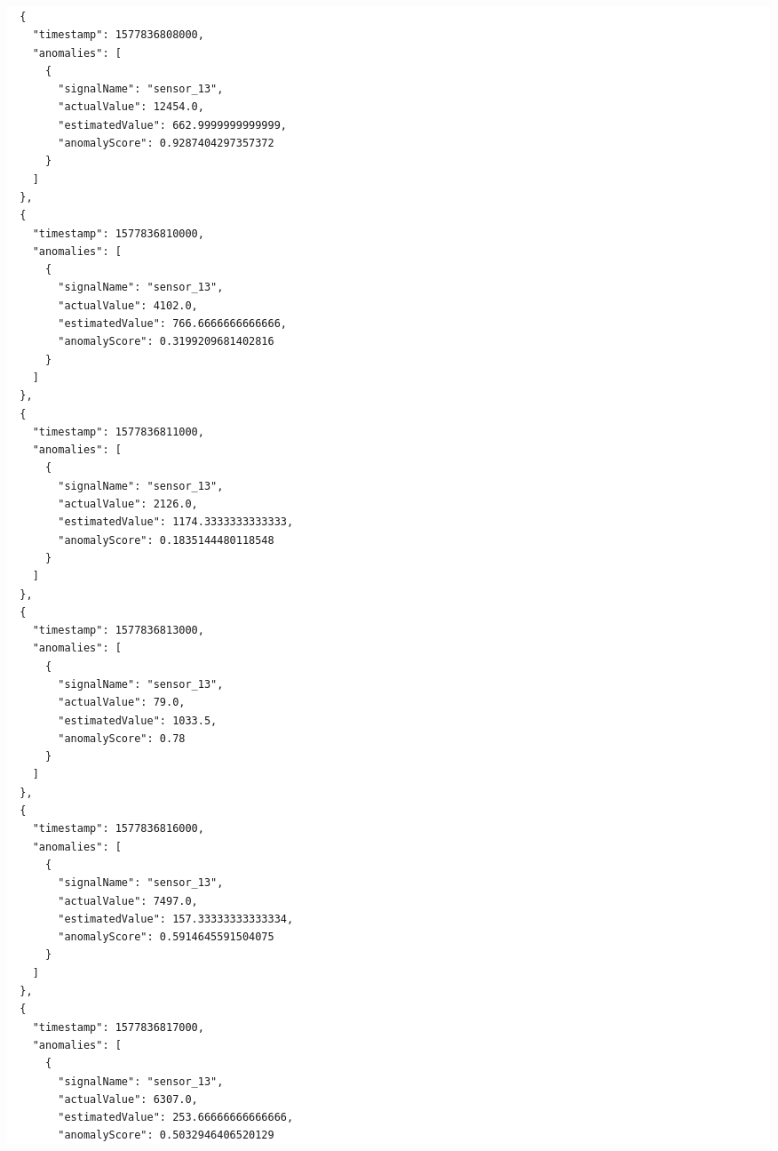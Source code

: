 ```
  {
    "timestamp": 1577836808000,
    "anomalies": [
      {
        "signalName": "sensor_13",
        "actualValue": 12454.0,
        "estimatedValue": 662.9999999999999,
        "anomalyScore": 0.9287404297357372
      }
    ]
  },
  {
    "timestamp": 1577836810000,
    "anomalies": [
      {
        "signalName": "sensor_13",
        "actualValue": 4102.0,
        "estimatedValue": 766.6666666666666,
        "anomalyScore": 0.3199209681402816
      }
    ]
  },
  {
    "timestamp": 1577836811000,
    "anomalies": [
      {
        "signalName": "sensor_13",
        "actualValue": 2126.0,
        "estimatedValue": 1174.3333333333333,
        "anomalyScore": 0.1835144480118548
      }
    ]
  },
  {
    "timestamp": 1577836813000,
    "anomalies": [
      {
        "signalName": "sensor_13",
        "actualValue": 79.0,
        "estimatedValue": 1033.5,
        "anomalyScore": 0.78
      }
    ]
  },
  {
    "timestamp": 1577836816000,
    "anomalies": [
      {
        "signalName": "sensor_13",
        "actualValue": 7497.0,
        "estimatedValue": 157.33333333333334,
        "anomalyScore": 0.5914645591504075
      }
    ]
  },
  {
    "timestamp": 1577836817000,
    "anomalies": [
      {
        "signalName": "sensor_13",
        "actualValue": 6307.0,
        "estimatedValue": 253.66666666666666,
        "anomalyScore": 0.5032946406520129
```